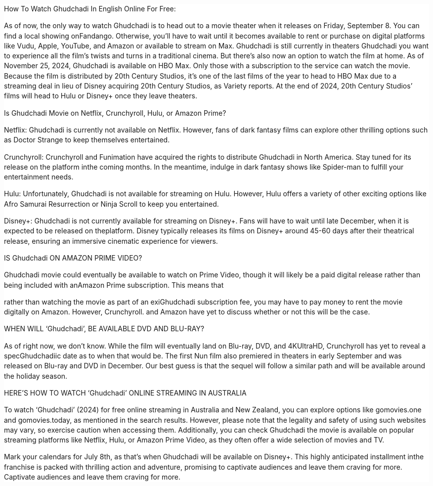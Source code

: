 How To Watch Ghudchadi In English Online For Free:

As of now, the only way to watch Ghudchadi is to head out to a movie theater when it releases on Friday, September 8. You can find a local showing onFandango. Otherwise, you’ll have to wait until it becomes available to rent or purchase on digital platforms like Vudu, Apple, YouTube, and Amazon or available to stream on Max. Ghudchadi is still currently in theaters Ghudchadi you want to experience all the film’s twists and turns in a traditional cinema. But there’s also now an option to watch the film at home. As of November 25, 2024, Ghudchadi is available on HBO Max. Only those with a subscription to the service can watch the movie. Because the film is distributed by 20th Century Studios, it’s one of the last films of the year to head to HBO Max due to a streaming deal in lieu of Disney acquiring 20th Century Studios, as Variety reports. At the end of 2024, 20th Century Studios’ films will head to Hulu or Disney+ once they leave theaters.

Is Ghudchadi Movie on Netflix, Crunchyroll, Hulu, or Amazon Prime?

Netflix: Ghudchadi is currently not available on Netflix. However, fans of dark fantasy films can explore other thrilling options such as Doctor Strange to keep themselves entertained.

Crunchyroll: Crunchyroll and Funimation have acquired the rights to distribute Ghudchadi in North America. Stay tuned for its release on the platform inthe coming months. In the meantime, indulge in dark fantasy shows like Spider-man to fulfill your entertainment needs.

Hulu: Unfortunately, Ghudchadi is not available for streaming on Hulu. However, Hulu offers a variety of other exciting options like Afro Samurai Resurrection or Ninja Scroll to keep you entertained.

Disney+: Ghudchadi is not currently available for streaming on Disney+. Fans will have to wait until late December, when it is expected to be released on theplatform. Disney typically releases its films on Disney+ around 45-60 days after their theatrical release, ensuring an immersive cinematic experience for viewers.

IS Ghudchadi ON AMAZON PRIME VIDEO?

Ghudchadi movie could eventually be available to watch on Prime Video, though it will likely be a paid digital release rather than being included with anAmazon Prime subscription. This means that

rather than watching the movie as part of an exiGhudchadi subscription fee, you may have to pay money to rent the movie digitally on Amazon. However, Crunchyroll. and Amazon have yet to discuss whether or not this will be the case.

WHEN WILL ‘Ghudchadi’, BE AVAILABLE DVD AND BLU-RAY?

As of right now, we don’t know. While the film will eventually land on Blu-ray, DVD, and 4KUltraHD, Crunchyroll has yet to reveal a specGhudchadiic date as to when that would be. The first Nun film also premiered in theaters in early September and was released on Blu-ray and DVD in December. Our best guess is that the sequel will follow a similar path and will be available around the holiday season.

HERE’S HOW TO WATCH ‘Ghudchadi’ ONLINE STREAMING IN AUSTRALIA

To watch ‘Ghudchadi’ (2024) for free online streaming in Australia and New Zealand, you can explore options like gomovies.one and gomovies.today, as mentioned in the search results. However, please note that the legality and safety of using such websites may vary, so exercise caution when accessing them. Additionally, you can check Ghudchadi the movie is available on popular streaming platforms like Netflix, Hulu, or Amazon Prime Video, as they often offer a wide selection of movies and TV.

Mark your calendars for July 8th, as that’s when Ghudchadi will be available on Disney+. This highly anticipated installment inthe franchise is packed with thrilling action and adventure, promising to captivate audiences and leave them craving for more. Captivate audiences and leave them craving for more.
